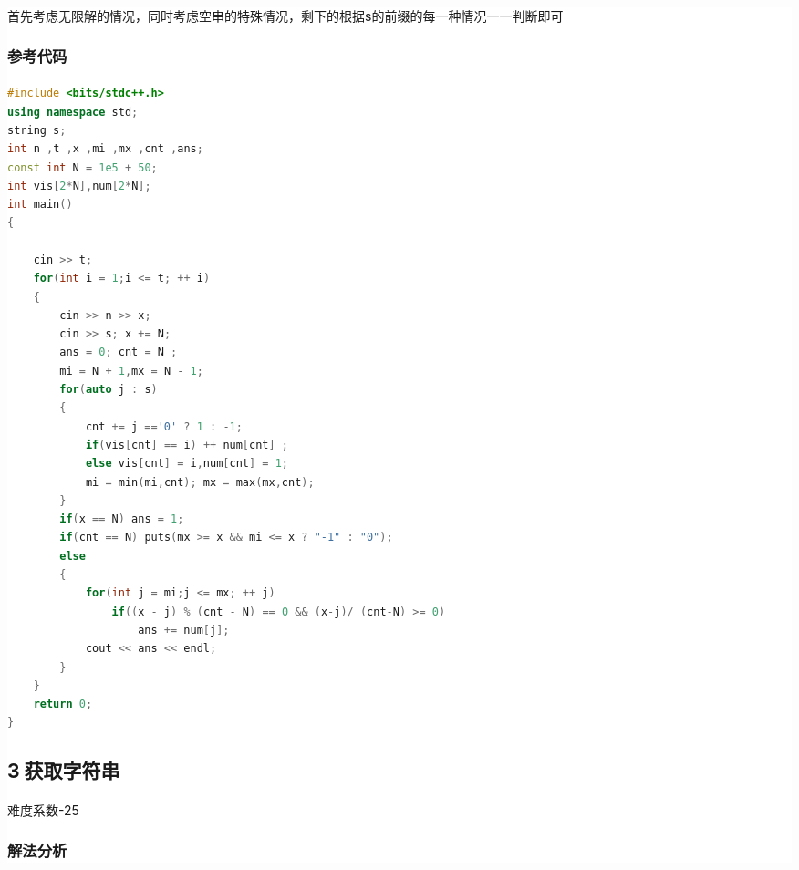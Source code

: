 首先考虑无限解的情况，同时考虑空串的特殊情况，剩下的根据s的前缀的每一种情况一一判断即可

### 参考代码

```cpp
#include <bits/stdc++.h>
using namespace std;
string s; 
int n ,t ,x ,mi ,mx ,cnt ,ans;
const int N = 1e5 + 50;
int vis[2*N],num[2*N];
int main()
{

	cin >> t;
	for(int i = 1;i <= t; ++ i)
	{
		cin >> n >> x;
		cin >> s; x += N;
		ans = 0; cnt = N ;
		mi = N + 1,mx = N - 1;
		for(auto j : s)
		{
			cnt += j =='0' ? 1 : -1;
			if(vis[cnt] == i) ++ num[cnt] ;
			else vis[cnt] = i,num[cnt] = 1;
			mi = min(mi,cnt); mx = max(mx,cnt);
		}
		if(x == N) ans = 1;
		if(cnt == N) puts(mx >= x && mi <= x ? "-1" : "0");
		else 
		{
			for(int j = mi;j <= mx; ++ j)
				if((x - j) % (cnt - N) == 0 && (x-j)/ (cnt-N) >= 0)
					ans += num[j];
			cout << ans << endl;
		}
	}
	return 0;
}
```




<div STYLE="page-break-after: always;"></div> 

## 3 获取字符串

难度系数-$25$

### 解法分析 
